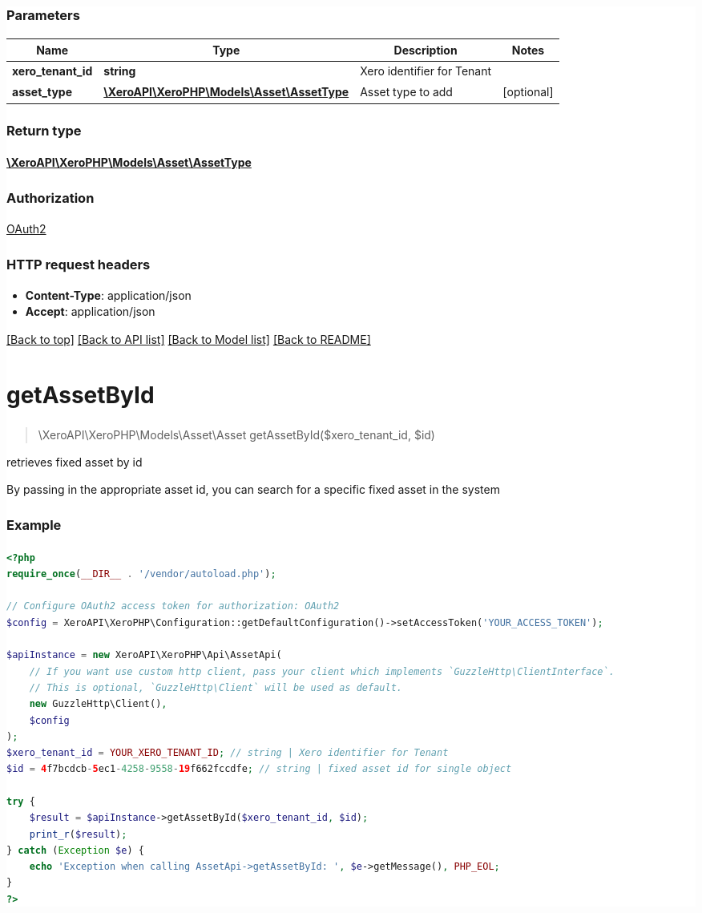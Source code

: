 ### Parameters

Name | Type | Description  | Notes
------------- | ------------- | ------------- | -------------
 **xero_tenant_id** | **string**| Xero identifier for Tenant |
 **asset_type** | [**\XeroAPI\XeroPHP\Models\Asset\AssetType**](../Model/AssetType.md)| Asset type to add | [optional]

### Return type

[**\XeroAPI\XeroPHP\Models\Asset\AssetType**](../Model/AssetType.md)

### Authorization

[OAuth2](../../README.md#OAuth2)

### HTTP request headers

 - **Content-Type**: application/json
 - **Accept**: application/json

[[Back to top]](#) [[Back to API list]](../../README.md#documentation-for-api-endpoints) [[Back to Model list]](../../README.md#documentation-for-models) [[Back to README]](../../README.md)

# **getAssetById**
> \XeroAPI\XeroPHP\Models\Asset\Asset getAssetById($xero_tenant_id, $id)

retrieves fixed asset by id

By passing in the appropriate asset id, you can search for a specific fixed asset in the system

### Example
```php
<?php
require_once(__DIR__ . '/vendor/autoload.php');

// Configure OAuth2 access token for authorization: OAuth2
$config = XeroAPI\XeroPHP\Configuration::getDefaultConfiguration()->setAccessToken('YOUR_ACCESS_TOKEN');

$apiInstance = new XeroAPI\XeroPHP\Api\AssetApi(
    // If you want use custom http client, pass your client which implements `GuzzleHttp\ClientInterface`.
    // This is optional, `GuzzleHttp\Client` will be used as default.
    new GuzzleHttp\Client(),
    $config
);
$xero_tenant_id = YOUR_XERO_TENANT_ID; // string | Xero identifier for Tenant
$id = 4f7bcdcb-5ec1-4258-9558-19f662fccdfe; // string | fixed asset id for single object

try {
    $result = $apiInstance->getAssetById($xero_tenant_id, $id);
    print_r($result);
} catch (Exception $e) {
    echo 'Exception when calling AssetApi->getAssetById: ', $e->getMessage(), PHP_EOL;
}
?>
```

